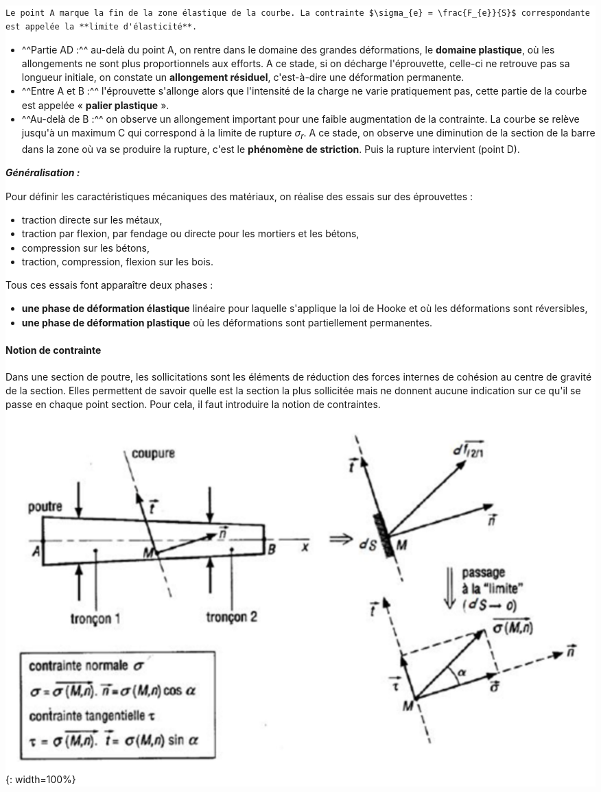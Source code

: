     Le point A marque la fin de la zone élastique de la courbe. La contrainte $\sigma_{e} = \frac{F_{e}}{S}$ correspondante est appelée la **limite d'élasticité**.

* ^^Partie AD :^^ au-delà du point A, on rentre dans le domaine des grandes déformations, le **domaine plastique**, où les allongements ne sont plus proportionnels aux efforts. A ce stade, si on décharge l'éprouvette, celle-ci ne retrouve pas sa longueur initiale, on constate un **allongement résiduel**, c'est-à-dire une déformation permanente.
* ^^Entre A et B :^^ l'éprouvette s'allonge alors que l'intensité de la charge ne varie pratiquement pas, cette partie de la courbe est appelée « **palier plastique** ».
* ^^Au-delà de B :^^ on observe un allongement important pour une faible augmentation de la contrainte. La courbe se relève jusqu'à un maximum C qui correspond à la limite de rupture $\sigma_{r}$. A ce stade, on observe une diminution de la section de la barre dans la zone où va se produire la rupture, c'est le **phénomène de striction**. Puis la rupture intervient (point D).

_**Généralisation :**_

Pour définir les caractéristiques mécaniques des matériaux, on réalise des essais sur des éprouvettes : 

* traction directe sur les métaux,
* traction par flexion, par fendage ou directe pour les mortiers et les bétons,
* compression sur les bétons,
* traction, compression, flexion sur les bois.

Tous ces essais font apparaître deux phases :
 
* **une phase de déformation élastique** linéaire pour laquelle s'applique la loi de Hooke et où les déformations sont réversibles,
* **une phase de déformation plastique** où les déformations sont partiellement permanentes.

#### Notion de contrainte

Dans une section de poutre, les sollicitations sont les éléments de réduction des forces internes de cohésion au centre de gravité de la section. Elles permettent de savoir quelle est la section la plus sollicitée mais ne donnent aucune indication sur ce qu'il se passe en chaque point section. Pour cela, il faut introduire la notion de contraintes.

![Notion de coupure](./img/rdm-notion-coupure.png){: width=100%} 
